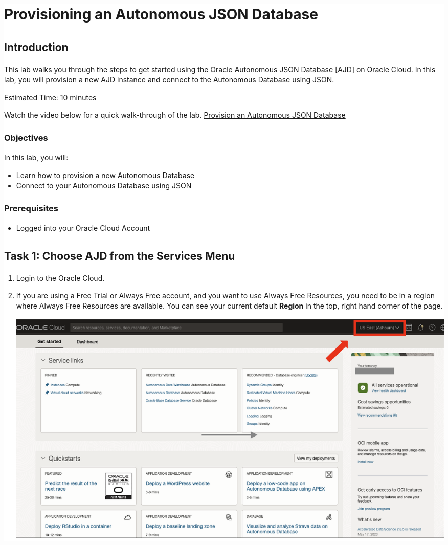 # Provisioning an Autonomous JSON Database

## Introduction

This lab walks you through the steps to get started using the Oracle Autonomous JSON Database [AJD] on Oracle Cloud. In this lab, you will provision a new AJD instance and connect to the Autonomous Database using JSON.

Estimated Time: 10 minutes

Watch the video below for a quick walk-through of the lab.
[Provision an Autonomous JSON Database](videohub:1_13lbdo9h)

### Objectives

In this lab, you will:

* Learn how to provision a new Autonomous Database
* Connect to your Autonomous Database using JSON

### Prerequisites

* Logged into your Oracle Cloud Account

## Task 1: Choose AJD from the Services Menu

1. Login to the Oracle Cloud.

<if type="freetier">

2. If you are using a Free Trial or Always Free account, and you want to use Always Free Resources, you need to be in a region where Always Free Resources are available. You can see your current default **Region** in the top, right hand corner of the page.

    ![Select region on the far upper-right corner of the page.](./images/region.png " ")
